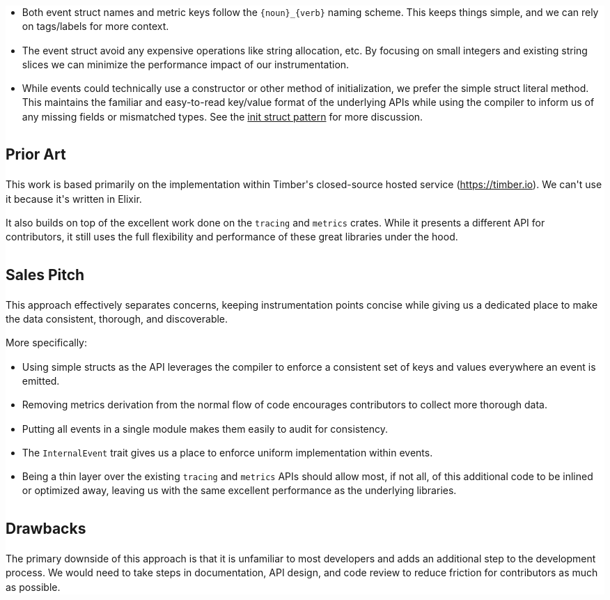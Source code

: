 * Both event struct names and metric keys follow the `{noun}_{verb}` naming
  scheme. This keeps things simple, and we can rely on tags/labels for more
  context.

* The event struct avoid any expensive operations like string allocation, etc.
  By focusing on small integers and existing string slices we can minimize the
  performance impact of our instrumentation.

* While events could technically use a constructor or other method of
  initialization, we prefer the simple struct literal method. This maintains the
  familiar and easy-to-read key/value format of the underlying APIs while using
  the compiler to inform us of any missing fields or mismatched types. See the
  [init struct pattern][1] for more discussion.

## Prior Art

This work is based primarily on the implementation within Timber's closed-source
hosted service (https://timber.io). We can't use it because it's written in
Elixir.

It also builds on top of the excellent work done on the `tracing` and `metrics`
crates. While it presents a different API for contributors, it still uses the
full flexibility and performance of these great libraries under the hood.

## Sales Pitch

This approach effectively separates concerns, keeping instrumentation points
concise while giving us a dedicated place to make the data consistent, thorough,
and discoverable.

More specifically:

* Using simple structs as the API leverages the compiler to enforce a consistent
  set of keys and values everywhere an event is emitted.

* Removing metrics derivation from the normal flow of code encourages
  contributors to collect more thorough data.

* Putting all events in a single module makes them easily to audit for
  consistency.

* The `InternalEvent` trait gives us a place to enforce uniform implementation
  within events.

* Being a thin layer over the existing `tracing` and `metrics` APIs should allow
  most, if not all, of this additional code to be inlined or optimized away,
  leaving us with the same excellent performance as the underlying libraries.

## Drawbacks

The primary downside of this approach is that it is unfamiliar to most
developers and adds an additional step to the development process. We would need
to take steps in documentation, API design, and code review to reduce friction
for contributors as much as possible.


[0]: https://github.com/timberio/vector/blob/8140c2b6b04509ffc669aeefbf3c2a07c1b246d1/src/sources/file/mod.rs#L285-L291
[1]: https://xaeroxe.github.io/init-struct-pattern/
[2]: https://github.com/metrics-rs/metrics/issues/67